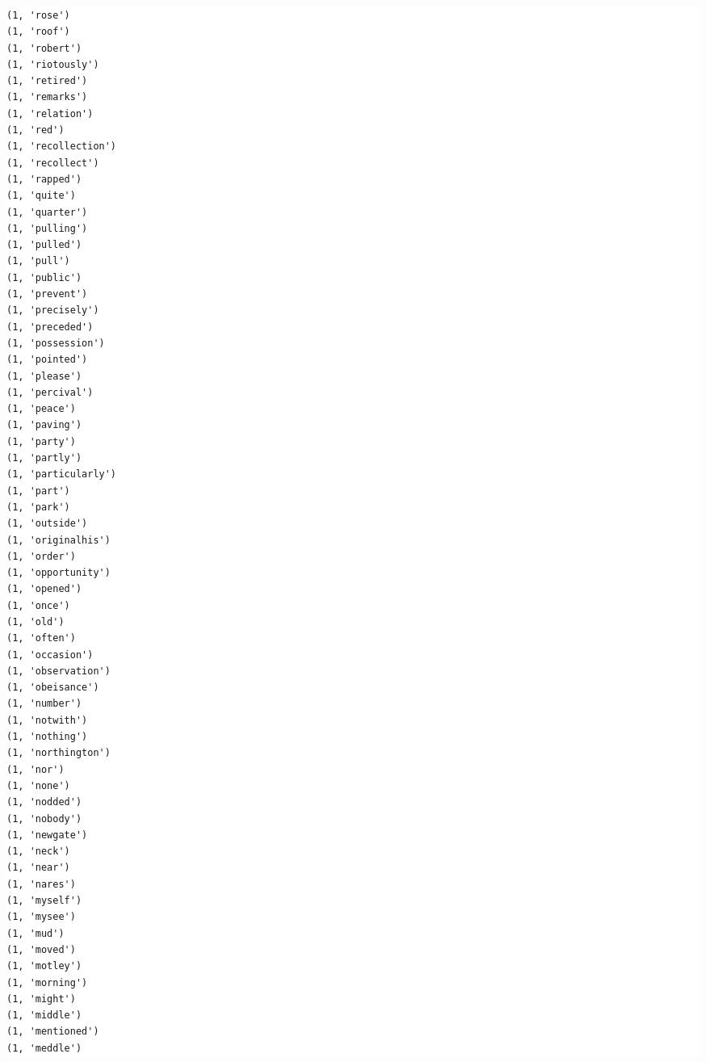     (1, 'rose')
    (1, 'roof')
    (1, 'robert')
    (1, 'riotously')
    (1, 'retired')
    (1, 'remarks')
    (1, 'relation')
    (1, 'red')
    (1, 'recollection')
    (1, 'recollect')
    (1, 'rapped')
    (1, 'quite')
    (1, 'quarter')
    (1, 'pulling')
    (1, 'pulled')
    (1, 'pull')
    (1, 'public')
    (1, 'prevent')
    (1, 'precisely')
    (1, 'preceded')
    (1, 'possession')
    (1, 'pointed')
    (1, 'please')
    (1, 'percival')
    (1, 'peace')
    (1, 'paving')
    (1, 'party')
    (1, 'partly')
    (1, 'particularly')
    (1, 'part')
    (1, 'park')
    (1, 'outside')
    (1, 'originalhis')
    (1, 'order')
    (1, 'opportunity')
    (1, 'opened')
    (1, 'once')
    (1, 'old')
    (1, 'often')
    (1, 'occasion')
    (1, 'observation')
    (1, 'obeisance')
    (1, 'number')
    (1, 'notwith')
    (1, 'nothing')
    (1, 'northington')
    (1, 'nor')
    (1, 'none')
    (1, 'nodded')
    (1, 'nobody')
    (1, 'newgate')
    (1, 'neck')
    (1, 'near')
    (1, 'nares')
    (1, 'myself')
    (1, 'mysee')
    (1, 'mud')
    (1, 'moved')
    (1, 'motley')
    (1, 'morning')
    (1, 'might')
    (1, 'middle')
    (1, 'mentioned')
    (1, 'meddle')